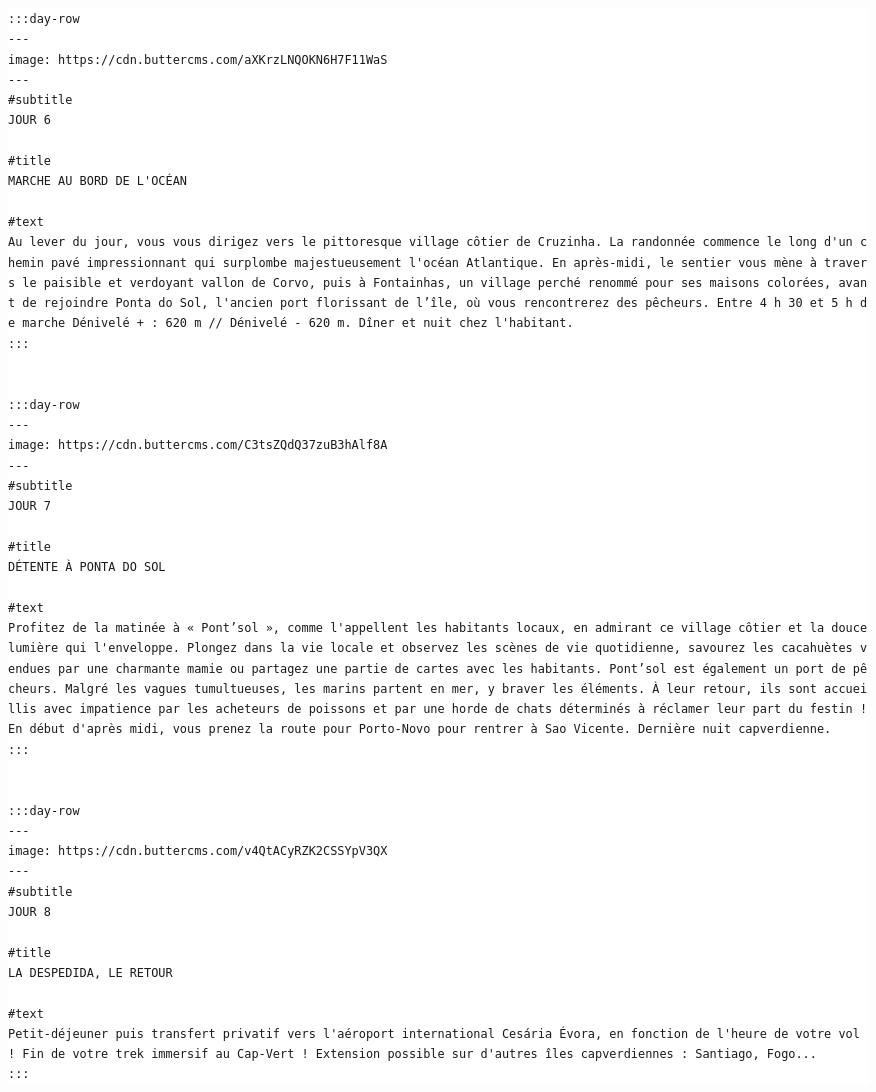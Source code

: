 
    :::day-row
    ---
    image: https://cdn.buttercms.com/aXKrzLNQOKN6H7F11WaS
    ---
    #subtitle
    JOUR 6

    #title
    MARCHE AU BORD DE L'OCÉAN

    #text
    Au lever du jour, vous vous dirigez vers le pittoresque village côtier de Cruzinha. La randonnée commence le long d'un chemin pavé impressionnant qui surplombe majestueusement l'océan Atlantique. En après-midi, le sentier vous mène à travers le paisible et verdoyant vallon de Corvo, puis à Fontainhas, un village perché renommé pour ses maisons colorées, avant de rejoindre Ponta do Sol, l'ancien port florissant de l’île, où vous rencontrerez des pêcheurs. Entre 4 h 30 et 5 h de marche Dénivelé + : 620 m // Dénivelé - 620 m. Dîner et nuit chez l'habitant.
    :::
    

    :::day-row
    ---
    image: https://cdn.buttercms.com/C3tsZQdQ37zuB3hAlf8A
    ---
    #subtitle
    JOUR 7

    #title
    DÉTENTE À PONTA DO SOL

    #text
    Profitez de la matinée à « Pont’sol », comme l'appellent les habitants locaux, en admirant ce village côtier et la douce lumière qui l'enveloppe. Plongez dans la vie locale et observez les scènes de vie quotidienne, savourez les cacahuètes vendues par une charmante mamie ou partagez une partie de cartes avec les habitants. Pont’sol est également un port de pêcheurs. Malgré les vagues tumultueuses, les marins partent en mer, y braver les éléments. À leur retour, ils sont accueillis avec impatience par les acheteurs de poissons et par une horde de chats déterminés à réclamer leur part du festin ! En début d'après midi, vous prenez la route pour Porto-Novo pour rentrer à Sao Vicente. Dernière nuit capverdienne.
    :::
    

    :::day-row
    ---
    image: https://cdn.buttercms.com/v4QtACyRZK2CSSYpV3QX
    ---
    #subtitle
    JOUR 8

    #title
    LA DESPEDIDA, LE RETOUR

    #text
    Petit-déjeuner puis transfert privatif vers l'aéroport international Cesária Évora, en fonction de l'heure de votre vol ! Fin de votre trek immersif au Cap-Vert ! Extension possible sur d'autres îles capverdiennes : Santiago, Fogo...
    :::
    